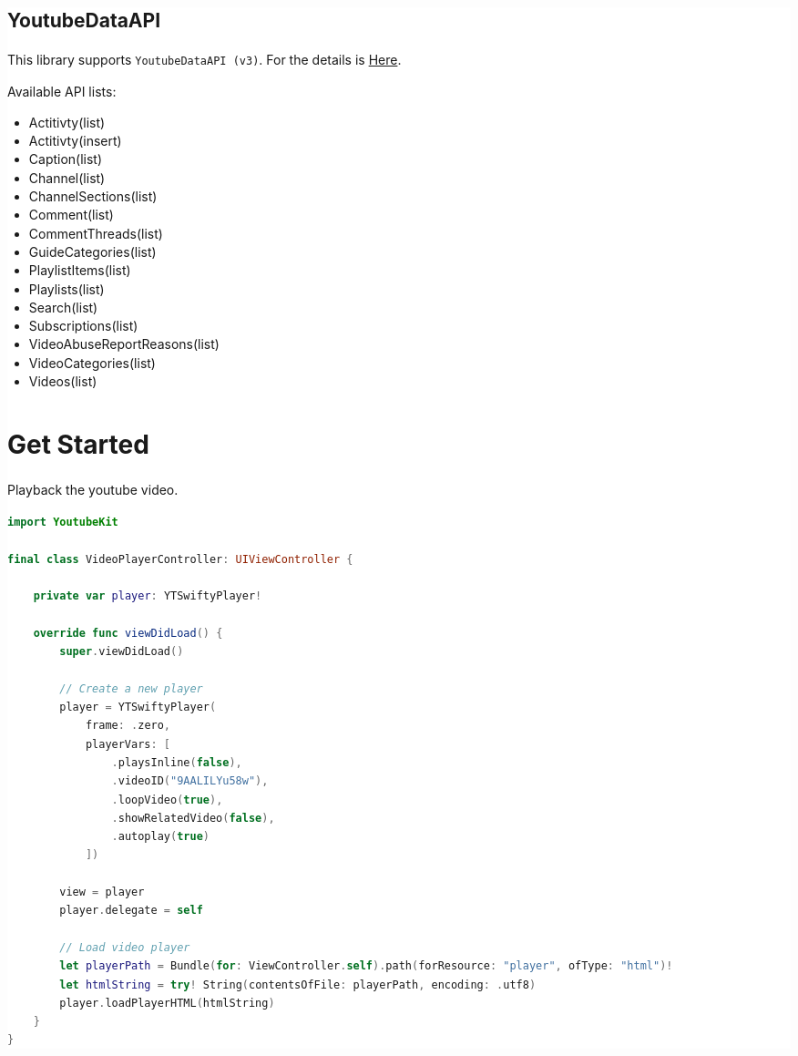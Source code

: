 ## YoutubeDataAPI
This library supports `YoutubeDataAPI (v3)`. For the details is [Here](https://developers.google.com/youtube/v3/docs/).

Available API lists:
- Actitivty(list)
- Actitivty(insert)
- Caption(list)
- Channel(list)
- ChannelSections(list)
- Comment(list)
- CommentThreads(list)
- GuideCategories(list)
- PlaylistItems(list)
- Playlists(list)
- Search(list)
- Subscriptions(list)
- VideoAbuseReportReasons(list)
- VideoCategories(list)
- Videos(list)

# Get Started

Playback the youtube video.

```swift
import YoutubeKit

final class VideoPlayerController: UIViewController {

    private var player: YTSwiftyPlayer!
    
    override func viewDidLoad() {
        super.viewDidLoad()
        
        // Create a new player
        player = YTSwiftyPlayer(
            frame: .zero,
            playerVars: [
                .playsInline(false),
                .videoID("9AALILYu58w"),
                .loopVideo(true),
                .showRelatedVideo(false),
                .autoplay(true)
            ])

        view = player
        player.delegate = self

        // Load video player
        let playerPath = Bundle(for: ViewController.self).path(forResource: "player", ofType: "html")!
        let htmlString = try! String(contentsOfFile: playerPath, encoding: .utf8)
        player.loadPlayerHTML(htmlString)
    }
}

```
